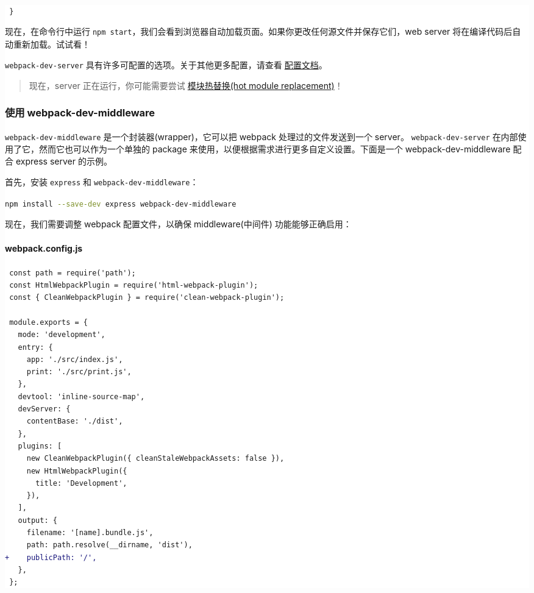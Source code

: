 ```diff
 }
```

现在，在命令行中运行 `npm start`，我们会看到浏览器自动加载页面。如果你更改任何源文件并保存它们，web server 将在编译代码后自动重新加载。试试看！

`webpack-dev-server` 具有许多可配置的选项。关于其他更多配置，请查看 [配置文档](https://webpack.docschina.org/configuration/dev-server)。

> 现在，server 正在运行，你可能需要尝试 [模块热替换(hot module replacement)](https://webpack.docschina.org/guides/hot-module-replacement)！

### 使用 webpack-dev-middleware 

`webpack-dev-middleware` 是一个封装器(wrapper)，它可以把 webpack 处理过的文件发送到一个 server。 `webpack-dev-server` 在内部使用了它，然而它也可以作为一个单独的 package 来使用，以便根据需求进行更多自定义设置。下面是一个 webpack-dev-middleware 配合 express server 的示例。

首先，安装 `express` 和 `webpack-dev-middleware`：

```bash
npm install --save-dev express webpack-dev-middleware
```

现在，我们需要调整 webpack 配置文件，以确保 middleware(中间件) 功能能够正确启用：

#### webpack.config.js

```diff
 const path = require('path');
 const HtmlWebpackPlugin = require('html-webpack-plugin');
 const { CleanWebpackPlugin } = require('clean-webpack-plugin');
 
 module.exports = {
   mode: 'development',
   entry: {
     app: './src/index.js',
     print: './src/print.js',
   },
   devtool: 'inline-source-map',
   devServer: {
     contentBase: './dist',
   },
   plugins: [
     new CleanWebpackPlugin({ cleanStaleWebpackAssets: false }),
     new HtmlWebpackPlugin({
       title: 'Development',
     }),
   ],
   output: {
     filename: '[name].bundle.js',
     path: path.resolve(__dirname, 'dist'),
+    publicPath: '/',
   },
 };
```

